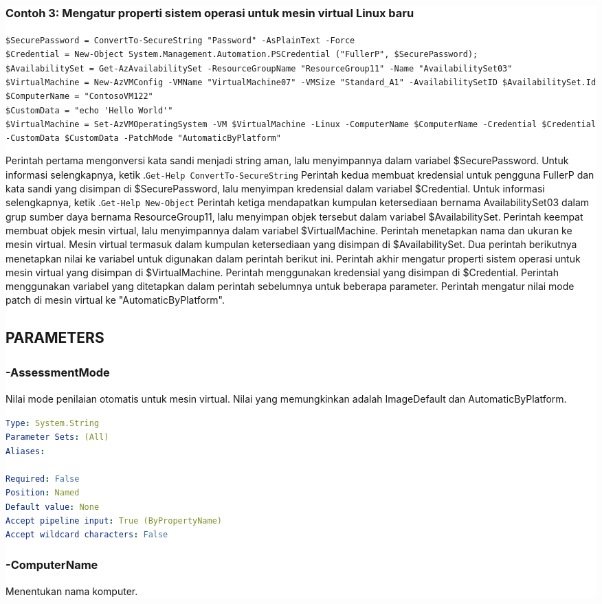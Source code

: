 ### Contoh 3: Mengatur properti sistem operasi untuk mesin virtual Linux baru
```
$SecurePassword = ConvertTo-SecureString "Password" -AsPlainText -Force
$Credential = New-Object System.Management.Automation.PSCredential ("FullerP", $SecurePassword); 
$AvailabilitySet = Get-AzAvailabilitySet -ResourceGroupName "ResourceGroup11" -Name "AvailabilitySet03" 
$VirtualMachine = New-AzVMConfig -VMName "VirtualMachine07" -VMSize "Standard_A1" -AvailabilitySetID $AvailabilitySet.Id
$ComputerName = "ContosoVM122"
$CustomData = "echo 'Hello World'"
$VirtualMachine = Set-AzVMOperatingSystem -VM $VirtualMachine -Linux -ComputerName $ComputerName -Credential $Credential -CustomData $CustomData -PatchMode "AutomaticByPlatform"
```

Perintah pertama mengonversi kata sandi menjadi string aman, lalu menyimpannya dalam variabel $SecurePassword.
Untuk informasi selengkapnya, ketik .`Get-Help ConvertTo-SecureString`
Perintah kedua membuat kredensial untuk pengguna FullerP dan kata sandi yang disimpan di $SecurePassword, lalu menyimpan kredensial dalam variabel $Credential.
Untuk informasi selengkapnya, ketik .`Get-Help New-Object`
Perintah ketiga mendapatkan kumpulan ketersediaan bernama AvailabilitySet03 dalam grup sumber daya bernama ResourceGroup11, lalu menyimpan objek tersebut dalam variabel $AvailabilitySet.
Perintah keempat membuat objek mesin virtual, lalu menyimpannya dalam variabel $VirtualMachine.
Perintah menetapkan nama dan ukuran ke mesin virtual.
Mesin virtual termasuk dalam kumpulan ketersediaan yang disimpan di $AvailabilitySet.
Dua perintah berikutnya menetapkan nilai ke variabel untuk digunakan dalam perintah berikut ini.
Perintah akhir mengatur properti sistem operasi untuk mesin virtual yang disimpan di $VirtualMachine.
Perintah menggunakan kredensial yang disimpan di $Credential.
Perintah menggunakan variabel yang ditetapkan dalam perintah sebelumnya untuk beberapa parameter.
Perintah mengatur nilai mode patch di mesin virtual ke "AutomaticByPlatform".

## PARAMETERS

### -AssessmentMode
Nilai mode penilaian otomatis untuk mesin virtual. Nilai yang memungkinkan adalah ImageDefault dan AutomaticByPlatform.

```yaml
Type: System.String
Parameter Sets: (All)
Aliases:

Required: False
Position: Named
Default value: None
Accept pipeline input: True (ByPropertyName)
Accept wildcard characters: False
```

### -ComputerName
Menentukan nama komputer.
